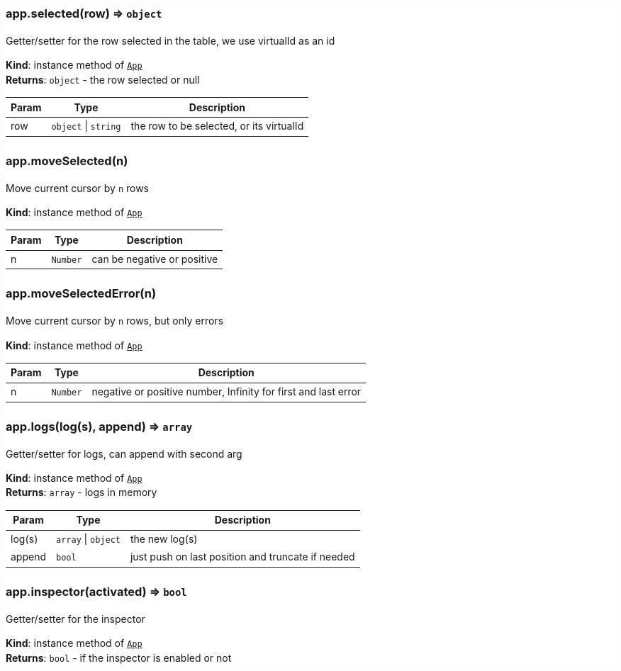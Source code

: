 <a name="App+selected"></a>

### app.selected(row) ⇒ <code>object</code>
Getter/setter for the row selected in the table, we use virtualId as an id

**Kind**: instance method of [<code>App</code>](#App)  
**Returns**: <code>object</code> - the row selected or null  

| Param | Type | Description |
| --- | --- | --- |
| row | <code>object</code> \| <code>string</code> | the row to be selected, or its virtualId |

<a name="App+moveSelected"></a>

### app.moveSelected(n)
Move current cursor by `n` rows

**Kind**: instance method of [<code>App</code>](#App)  

| Param | Type | Description |
| --- | --- | --- |
| n | <code>Number</code> | can be negative or positive |

<a name="App+moveSelectedError"></a>

### app.moveSelectedError(n)
Move current cursor by `n` rows, but only errors

**Kind**: instance method of [<code>App</code>](#App)  

| Param | Type | Description |
| --- | --- | --- |
| n | <code>Number</code> | negative or positive number, Infinity for first and last error |

<a name="App+logs"></a>

### app.logs(log(s), append) ⇒ <code>array</code>
Getter/setter for logs, can append with second arg

**Kind**: instance method of [<code>App</code>](#App)  
**Returns**: <code>array</code> - logs in memory  

| Param | Type | Description |
| --- | --- | --- |
| log(s) | <code>array</code> \| <code>object</code> | the new log(s) |
| append | <code>bool</code> | just push on last position and truncate if needed |

<a name="App+inspector"></a>

### app.inspector(activated) ⇒ <code>bool</code>
Getter/setter for the inspector

**Kind**: instance method of [<code>App</code>](#App)  
**Returns**: <code>bool</code> - if the inspector is enabled or not  

